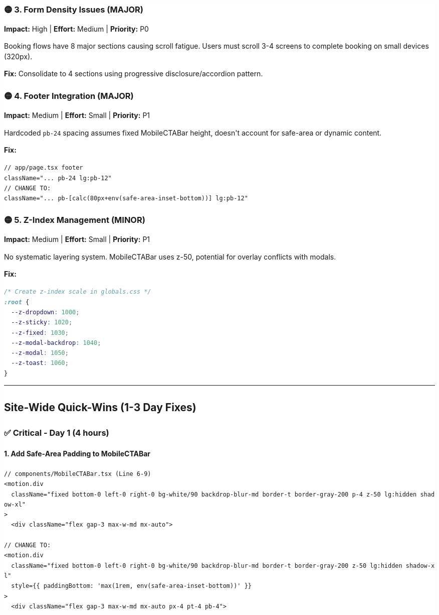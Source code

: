 ### 🟡 3. Form Density Issues (MAJOR)
**Impact:** High | **Effort:** Medium | **Priority:** P0

Booking flows have 8 major sections causing scroll fatigue. Users must scroll 3-4 screens to complete booking on small devices (320px).

**Fix:** Consolidate to 4 sections using progressive disclosure/accordion pattern.

### 🟡 4. Footer Integration (MAJOR)
**Impact:** Medium | **Effort:** Small | **Priority:** P1

Hardcoded `pb-24` spacing assumes fixed MobileCTABar height, doesn't account for safe-area or dynamic content.

**Fix:**
```tsx
// app/page.tsx footer
className="... pb-24 lg:pb-12"
// CHANGE TO:
className="... pb-[calc(80px+env(safe-area-inset-bottom))] lg:pb-12"
```

### 🟡 5. Z-Index Management (MINOR)
**Impact:** Medium | **Effort:** Small | **Priority:** P1

No systematic layering system. MobileCTABar uses z-50, potential for overlay conflicts with modals.

**Fix:**
```css
/* Create z-index scale in globals.css */
:root {
  --z-dropdown: 1000;
  --z-sticky: 1020;
  --z-fixed: 1030;
  --z-modal-backdrop: 1040;
  --z-modal: 1050;
  --z-toast: 1060;
}
```

---

## Site-Wide Quick-Wins (1-3 Day Fixes)

### ✅ Critical - Day 1 (4 hours)

#### 1. Add Safe-Area Padding to MobileCTABar
```tsx
// components/MobileCTABar.tsx (Line 6-9)
<motion.div
  className="fixed bottom-0 left-0 right-0 bg-white/90 backdrop-blur-md border-t border-gray-200 p-4 z-50 lg:hidden shadow-xl"
>
  <div className="flex gap-3 max-w-md mx-auto">
    
// CHANGE TO:
<motion.div
  className="fixed bottom-0 left-0 right-0 bg-white/90 backdrop-blur-md border-t border-gray-200 z-50 lg:hidden shadow-xl"
  style={{ paddingBottom: 'max(1rem, env(safe-area-inset-bottom))' }}
>
  <div className="flex gap-3 max-w-md mx-auto px-4 pt-4 pb-4">
```
